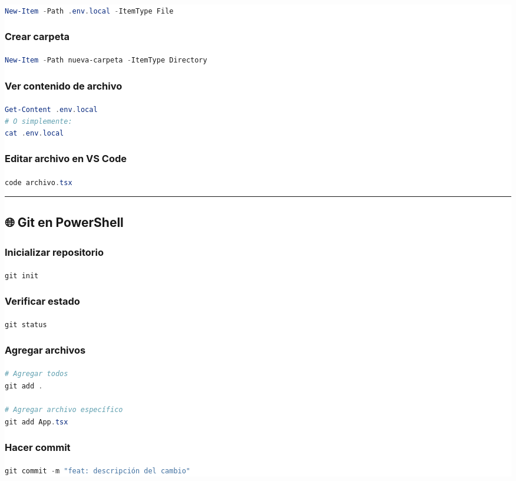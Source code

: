 ```powershell
New-Item -Path .env.local -ItemType File
```

### Crear carpeta

```powershell
New-Item -Path nueva-carpeta -ItemType Directory
```

### Ver contenido de archivo

```powershell
Get-Content .env.local
# O simplemente:
cat .env.local
```

### Editar archivo en VS Code

```powershell
code archivo.tsx
```

---

## 🌐 Git en PowerShell

### Inicializar repositorio

```powershell
git init
```

### Verificar estado

```powershell
git status
```

### Agregar archivos

```powershell
# Agregar todos
git add .

# Agregar archivo específico
git add App.tsx
```

### Hacer commit

```powershell
git commit -m "feat: descripción del cambio"
```
